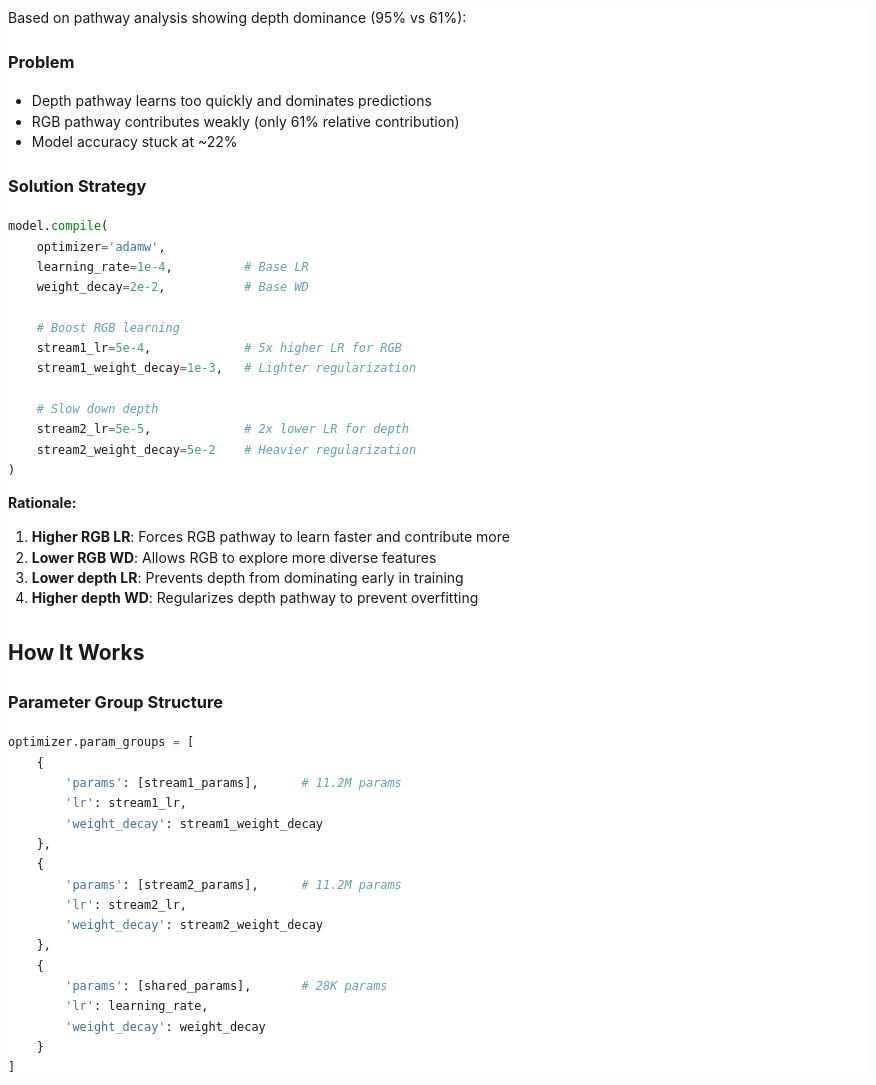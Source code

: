 Based on pathway analysis showing depth dominance (95% vs 61%):

### Problem
- Depth pathway learns too quickly and dominates predictions
- RGB pathway contributes weakly (only 61% relative contribution)
- Model accuracy stuck at ~22%

### Solution Strategy
```python
model.compile(
    optimizer='adamw',
    learning_rate=1e-4,          # Base LR
    weight_decay=2e-2,           # Base WD

    # Boost RGB learning
    stream1_lr=5e-4,             # 5x higher LR for RGB
    stream1_weight_decay=1e-3,   # Lighter regularization

    # Slow down depth
    stream2_lr=5e-5,             # 2x lower LR for depth
    stream2_weight_decay=5e-2    # Heavier regularization
)
```

**Rationale:**
1. **Higher RGB LR**: Forces RGB pathway to learn faster and contribute more
2. **Lower RGB WD**: Allows RGB to explore more diverse features
3. **Lower depth LR**: Prevents depth from dominating early in training
4. **Higher depth WD**: Regularizes depth pathway to prevent overfitting

## How It Works

### Parameter Group Structure
```python
optimizer.param_groups = [
    {
        'params': [stream1_params],      # 11.2M params
        'lr': stream1_lr,
        'weight_decay': stream1_weight_decay
    },
    {
        'params': [stream2_params],      # 11.2M params
        'lr': stream2_lr,
        'weight_decay': stream2_weight_decay
    },
    {
        'params': [shared_params],       # 28K params
        'lr': learning_rate,
        'weight_decay': weight_decay
    }
]
```
